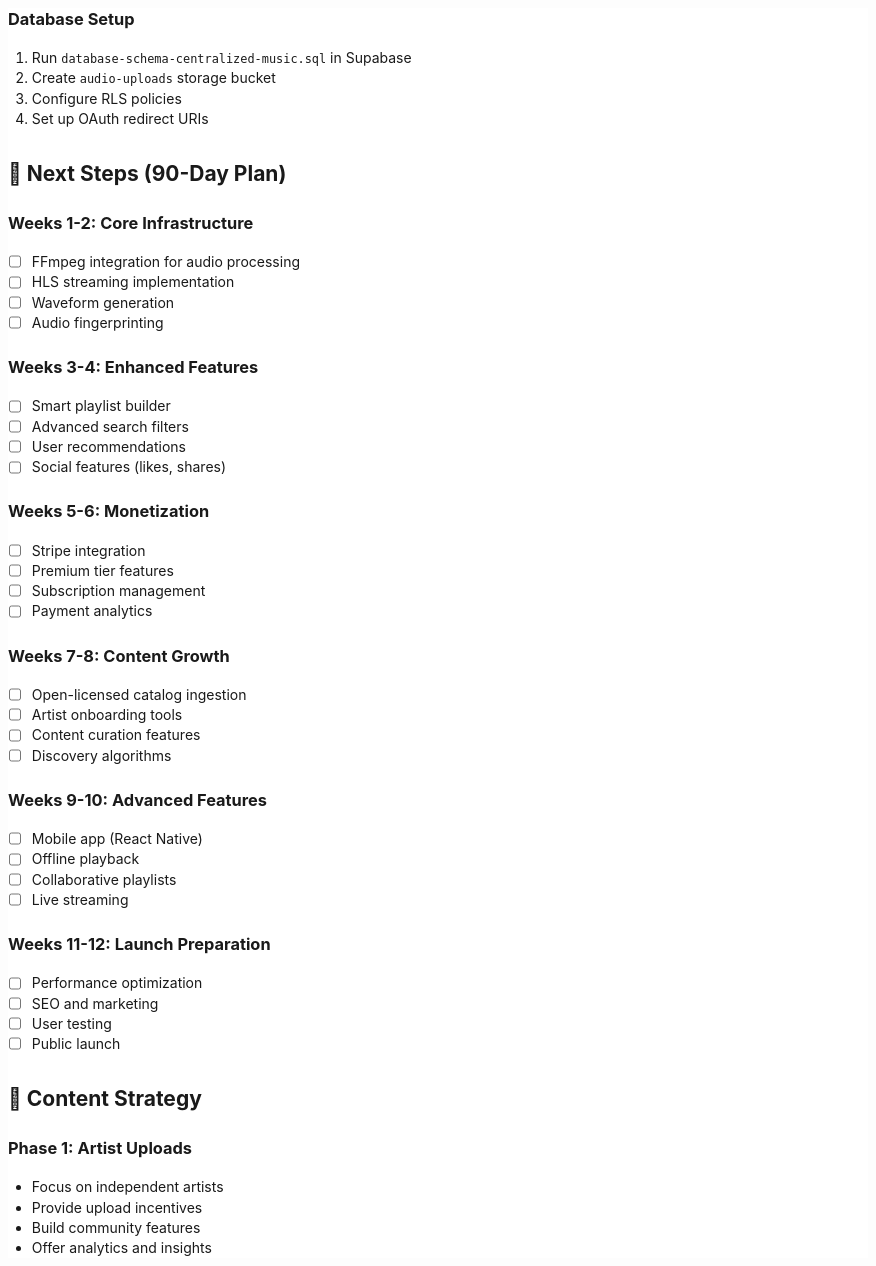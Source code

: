 ### **Database Setup**
1. Run `database-schema-centralized-music.sql` in Supabase
2. Create `audio-uploads` storage bucket
3. Configure RLS policies
4. Set up OAuth redirect URIs

## 🎯 **Next Steps (90-Day Plan)**

### **Weeks 1-2: Core Infrastructure**
- [ ] FFmpeg integration for audio processing
- [ ] HLS streaming implementation
- [ ] Waveform generation
- [ ] Audio fingerprinting

### **Weeks 3-4: Enhanced Features**
- [ ] Smart playlist builder
- [ ] Advanced search filters
- [ ] User recommendations
- [ ] Social features (likes, shares)

### **Weeks 5-6: Monetization**
- [ ] Stripe integration
- [ ] Premium tier features
- [ ] Subscription management
- [ ] Payment analytics

### **Weeks 7-8: Content Growth**
- [ ] Open-licensed catalog ingestion
- [ ] Artist onboarding tools
- [ ] Content curation features
- [ ] Discovery algorithms

### **Weeks 9-10: Advanced Features**
- [ ] Mobile app (React Native)
- [ ] Offline playback
- [ ] Collaborative playlists
- [ ] Live streaming

### **Weeks 11-12: Launch Preparation**
- [ ] Performance optimization
- [ ] SEO and marketing
- [ ] User testing
- [ ] Public launch

## 🎵 **Content Strategy**

### **Phase 1: Artist Uploads**
- Focus on independent artists
- Provide upload incentives
- Build community features
- Offer analytics and insights
